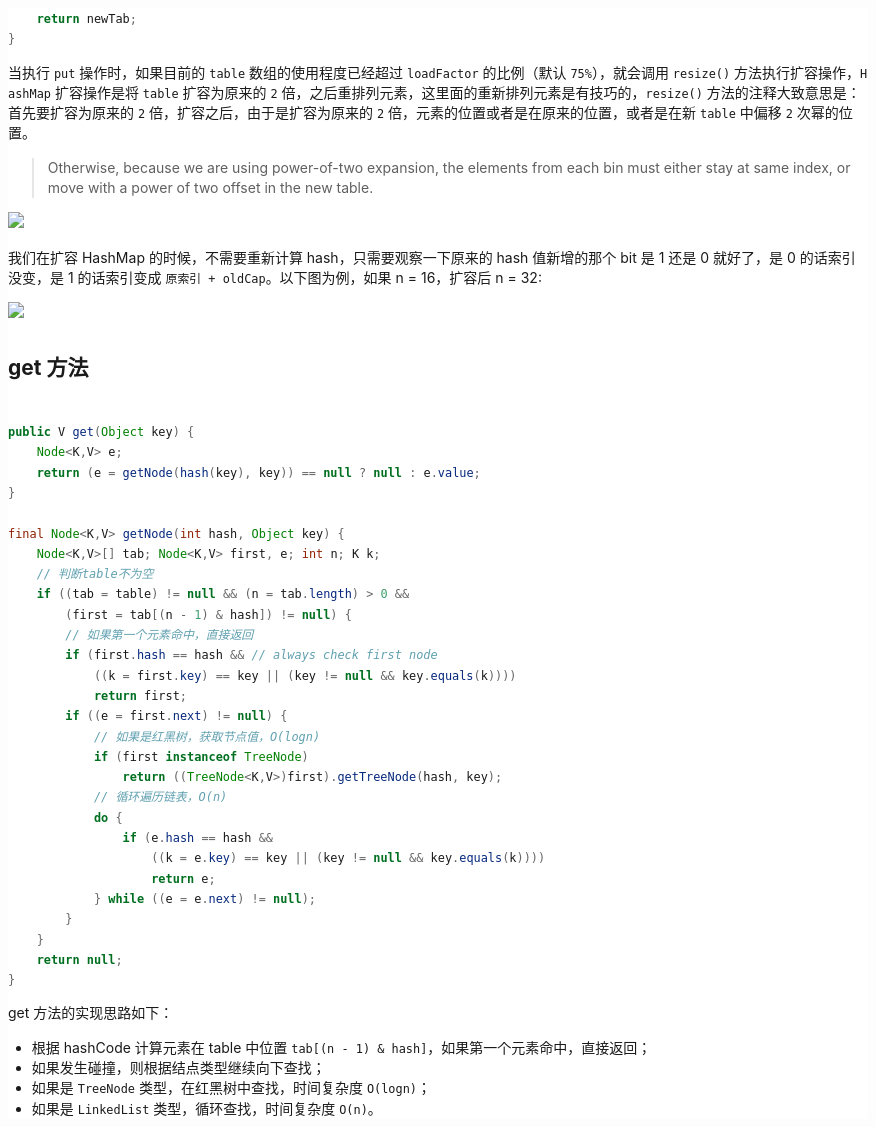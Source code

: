```java
    return newTab;
}
```
当执行 `put` 操作时，如果目前的 `table` 数组的使用程度已经超过 `loadFactor` 的比例（默认 `75%`），就会调用 `resize()` 方法执行扩容操作，`HashMap` 扩容操作是将 `table` 扩容为原来的 `2` 倍，之后重排列元素，这里面的重新排列元素是有技巧的，`resize()` 方法的注释大致意思是：首先要扩容为原来的 `2` 倍，扩容之后，由于是扩容为原来的 `2` 倍，元素的位置或者是在原来的位置，或者是在新 `table` 中偏移 `2` 次幂的位置。
> Otherwise, because we are using power-of-two expansion, the elements from each bin must either stay at same index, or move with a power of two offset in the new table.

<img src="https://gitee.com/dongzl/article-images/raw/master/2019/02-JDK8-HashMap-Code/HashMap_2.png" width="600px">

我们在扩容 HashMap 的时候，不需要重新计算 hash，只需要观察一下原来的 hash 值新增的那个 bit 是 1 还是 0 就好了，是 0 的话索引没变，是 1 的话索引变成 `原索引 + oldCap`。以下图为例，如果 n = 16，扩容后 n = 32:

<img src="https://gitee.com/dongzl/article-images/raw/master/2019/02-JDK8-HashMap-Code/HashMap_3.png" width="600px">

## get 方法
```java

public V get(Object key) {
    Node<K,V> e;
    return (e = getNode(hash(key), key)) == null ? null : e.value;
}

final Node<K,V> getNode(int hash, Object key) {
    Node<K,V>[] tab; Node<K,V> first, e; int n; K k;
    // 判断table不为空
    if ((tab = table) != null && (n = tab.length) > 0 &&
        (first = tab[(n - 1) & hash]) != null) {
        // 如果第一个元素命中，直接返回
        if (first.hash == hash && // always check first node
            ((k = first.key) == key || (key != null && key.equals(k))))
            return first;
        if ((e = first.next) != null) {
            // 如果是红黑树，获取节点值，O(logn)
            if (first instanceof TreeNode)
                return ((TreeNode<K,V>)first).getTreeNode(hash, key);
            // 循环遍历链表，O(n)
            do {
                if (e.hash == hash &&
                    ((k = e.key) == key || (key != null && key.equals(k))))
                    return e;
            } while ((e = e.next) != null);
        }
    }
    return null;
}
```
get 方法的实现思路如下：
- 根据 hashCode 计算元素在 table 中位置 `tab[(n - 1) & hash]`，如果第一个元素命中，直接返回；
- 如果发生碰撞，则根据结点类型继续向下查找；
- 如果是 `TreeNode` 类型，在红黑树中查找，时间复杂度 `O(logn)`；
- 如果是 `LinkedList` 类型，循环查找，时间复杂度 `O(n)`。
